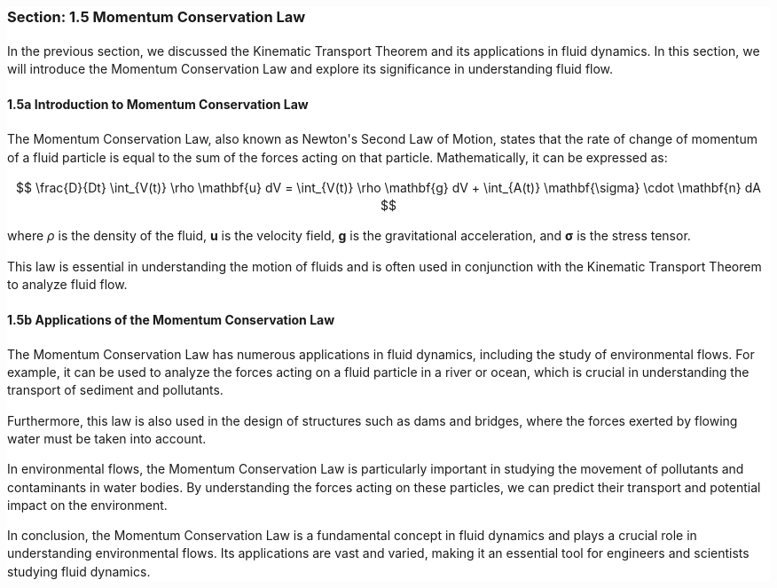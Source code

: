 

### Section: 1.5 Momentum Conservation Law



In the previous section, we discussed the Kinematic Transport Theorem and its applications in fluid dynamics. In this section, we will introduce the Momentum Conservation Law and explore its significance in understanding fluid flow.



#### 1.5a Introduction to Momentum Conservation Law



The Momentum Conservation Law, also known as Newton's Second Law of Motion, states that the rate of change of momentum of a fluid particle is equal to the sum of the forces acting on that particle. Mathematically, it can be expressed as:



$$
\frac{D}{Dt} \int_{V(t)} \rho \mathbf{u} dV = \int_{V(t)} \rho \mathbf{g} dV + \int_{A(t)} \mathbf{\sigma} \cdot \mathbf{n} dA
$$



where $\rho$ is the density of the fluid, $\mathbf{u}$ is the velocity field, $\mathbf{g}$ is the gravitational acceleration, and $\mathbf{\sigma}$ is the stress tensor.



This law is essential in understanding the motion of fluids and is often used in conjunction with the Kinematic Transport Theorem to analyze fluid flow.



#### 1.5b Applications of the Momentum Conservation Law



The Momentum Conservation Law has numerous applications in fluid dynamics, including the study of environmental flows. For example, it can be used to analyze the forces acting on a fluid particle in a river or ocean, which is crucial in understanding the transport of sediment and pollutants.



Furthermore, this law is also used in the design of structures such as dams and bridges, where the forces exerted by flowing water must be taken into account.



In environmental flows, the Momentum Conservation Law is particularly important in studying the movement of pollutants and contaminants in water bodies. By understanding the forces acting on these particles, we can predict their transport and potential impact on the environment.



In conclusion, the Momentum Conservation Law is a fundamental concept in fluid dynamics and plays a crucial role in understanding environmental flows. Its applications are vast and varied, making it an essential tool for engineers and scientists studying fluid dynamics.



